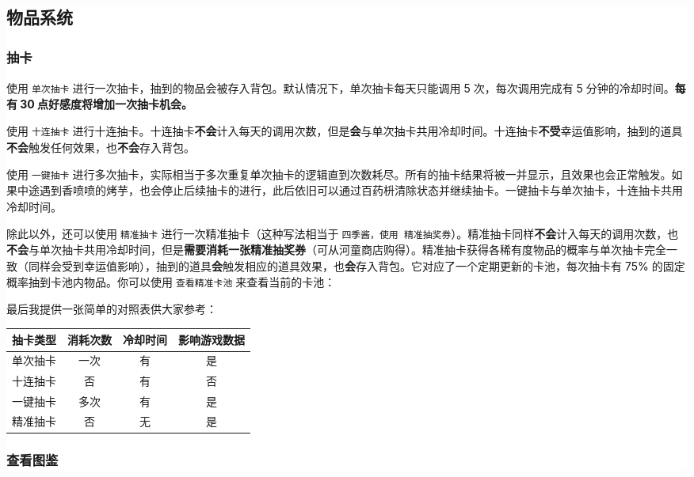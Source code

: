 ## 物品系统

### 抽卡

使用 `单次抽卡` 进行一次抽卡，抽到的物品会被存入背包。默认情况下，单次抽卡每天只能调用 5 次，每次调用完成有 5 分钟的冷却时间。**每有 30 点好感度将增加一次抽卡机会。**

<panel-view :messages="[
  ['孤梦星影', '单次抽卡'],
  ['四季酱', '恭喜 孤梦星影 获得了国士无双之药（SR）！', '月之贤者为了测试这瓶药的效果，曾给某只兔子强行灌了一桶。'],
]"/>

使用 `十连抽卡` 进行十连抽卡。十连抽卡**不会**计入每天的调用次数，但是**会**与单次抽卡共用冷却时间。十连抽卡**不受**幸运值影响，抽到的道具**不会**触发任何效果，也**不会**存入背包。

<panel-view :messages="[
  ['孤梦星影', '十连抽卡'],
  ['四季酱', '恭喜 孤梦星影 获得了：', '历史课本（N）', '游戏机（R）', '烂叶子（N）', '杀虫剂（R）', '地狱之镰（R）', '和字耳罩（SR）', '一小杯红茶（N）', '冰之鳞（R）', '百药枡（SSR）', '猫车（N）'],
]"/>

使用 `一键抽卡` 进行多次抽卡，实际相当于多次重复单次抽卡的逻辑直到次数耗尽。所有的抽卡结果将被一并显示，且效果也会正常触发。如果中途遇到香喷喷的烤芋，也会停止后续抽卡的进行，此后依旧可以通过百药枡清除状态并继续抽卡。一键抽卡与单次抽卡，十连抽卡共用冷却时间。

<panel-view :messages="[
  ['孤梦星影', '一键抽卡'],
  ['四季酱', '恭喜 孤梦星影 获得了：', '三色团子（R）', '红色拖鞋（R）', '龙星帽（R）', '紫苑的碗（SSR）', '由于碗上所带有的厄运的影响，孤梦星影 的幸运值降低了！', '青蛙头饰（N）', '地狱之镰（R）', '您本日的抽奖次数已用完，请明天再试吧~'],
]"/>

除此以外，还可以使用 `精准抽卡` 进行一次精准抽卡（这种写法相当于 `四季酱，使用 精准抽奖券`）。精准抽卡同样**不会**计入每天的调用次数，也**不会**与单次抽卡共用冷却时间，但是**需要消耗一张精准抽奖券**（可从河童商店购得）。精准抽卡获得各稀有度物品的概率与单次抽卡完全一致（同样会受到幸运值影响），抽到的道具**会**触发相应的道具效果，也**会**存入背包。它对应了一个定期更新的卡池，每次抽卡有 75% 的固定概率抽到卡池内物品。你可以使用 `查看精准卡池` 来查看当前的卡池：

<panel-view :messages="[
  ['孤梦星影', '查看精准卡池'],
  ['四季酱', '2020-4-21 到 2020-4-24 的 UP 物品为：', 'N：埴轮，卒塔婆，地狱的火把，烂叶子，罪袋头套，历史课本。', 'R：兔耳朵喇叭，红色拖鞋，枫叶扇，全自动喂食兔笼，油豆腐。', 'SR：人里一日游，地狱管理手册，疵痕之护符，国士无双之药。', 'SSR：贤者之石，小石，针妙碗。'],
]"/>

最后我提供一张简单的对照表供大家参考：

| 抽卡类型 | 消耗次数 | 冷却时间 | 影响游戏数据 |
|:-:|:-:|:-:|:-:|
| 单次抽卡 | 一次 | 有 | 是 |
| 十连抽卡 | 否 | 有 | 否 
| 一键抽卡 | 多次 | 有 | 是 |
| 精准抽卡 | 否 | 无 | 是 |

### 查看图鉴
